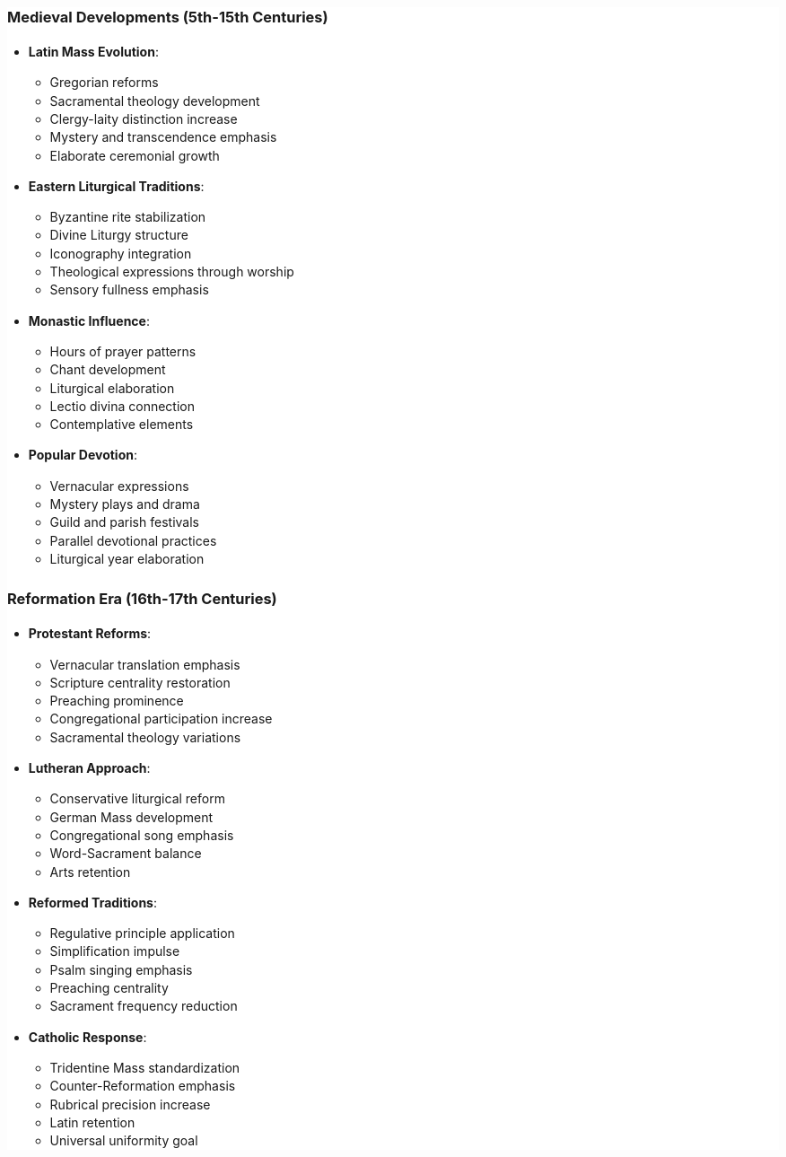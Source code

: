 ### Medieval Developments (5th-15th Centuries)

- **Latin Mass Evolution**:
  - Gregorian reforms
  - Sacramental theology development
  - Clergy-laity distinction increase
  - Mystery and transcendence emphasis
  - Elaborate ceremonial growth

- **Eastern Liturgical Traditions**:
  - Byzantine rite stabilization
  - Divine Liturgy structure
  - Iconography integration
  - Theological expressions through worship
  - Sensory fullness emphasis

- **Monastic Influence**:
  - Hours of prayer patterns
  - Chant development
  - Liturgical elaboration
  - Lectio divina connection
  - Contemplative elements

- **Popular Devotion**:
  - Vernacular expressions
  - Mystery plays and drama
  - Guild and parish festivals
  - Parallel devotional practices
  - Liturgical year elaboration

### Reformation Era (16th-17th Centuries)

- **Protestant Reforms**:
  - Vernacular translation emphasis
  - Scripture centrality restoration
  - Preaching prominence
  - Congregational participation increase
  - Sacramental theology variations

- **Lutheran Approach**:
  - Conservative liturgical reform
  - German Mass development
  - Congregational song emphasis
  - Word-Sacrament balance
  - Arts retention

- **Reformed Traditions**:
  - Regulative principle application
  - Simplification impulse
  - Psalm singing emphasis
  - Preaching centrality
  - Sacrament frequency reduction

- **Catholic Response**:
  - Tridentine Mass standardization
  - Counter-Reformation emphasis
  - Rubrical precision increase
  - Latin retention
  - Universal uniformity goal
